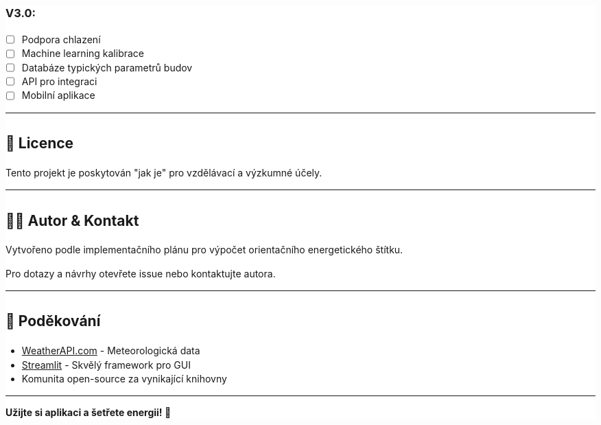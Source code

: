 ### V3.0:
- [ ] Podpora chlazení
- [ ] Machine learning kalibrace
- [ ] Databáze typických parametrů budov
- [ ] API pro integraci
- [ ] Mobilní aplikace

---

## 📝 Licence

Tento projekt je poskytován "jak je" pro vzdělávací a výzkumné účely.

---

## 👨‍💻 Autor & Kontakt

Vytvořeno podle implementačního plánu pro výpočet orientačního energetického štítku.

Pro dotazy a návrhy otevřete issue nebo kontaktujte autora.

---

## 🙏 Poděkování

- [WeatherAPI.com](https://www.weatherapi.com/) - Meteorologická data
- [Streamlit](https://streamlit.io/) - Skvělý framework pro GUI
- Komunita open-source za vynikající knihovny

---

**Užijte si aplikaci a šetřete energii! 🌱**

